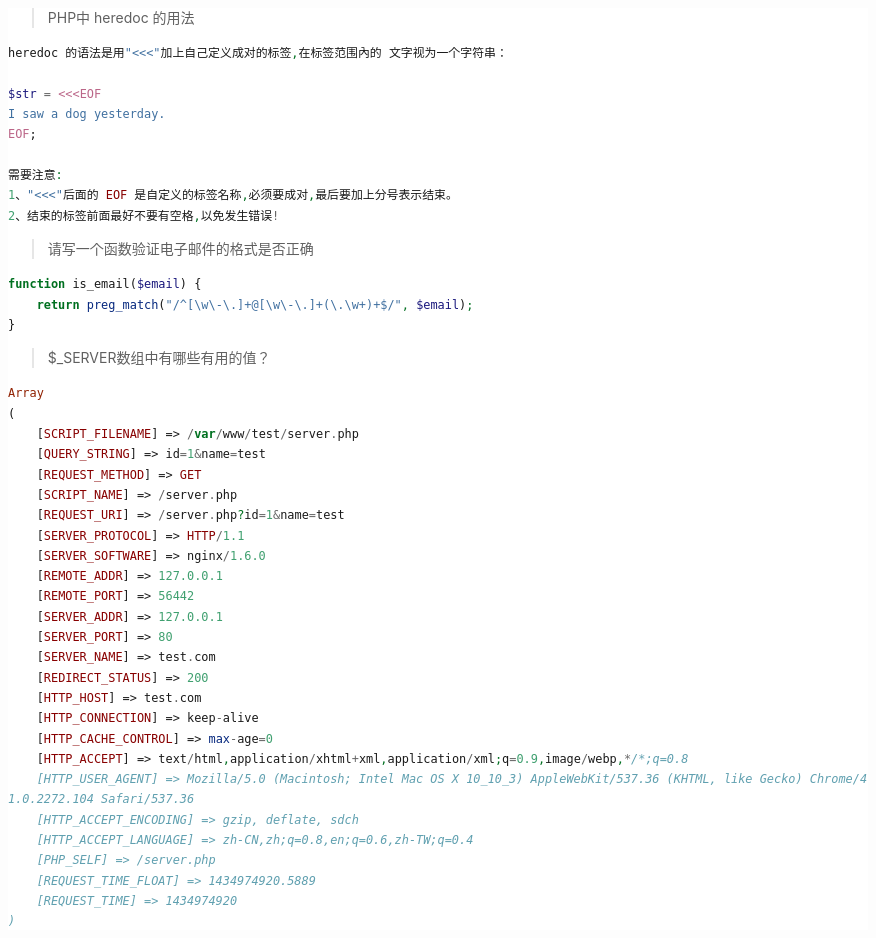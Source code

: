 > PHP中 heredoc 的用法

```php
heredoc 的语法是用"<<<"加上自己定义成对的标签,在标签范围內的 文字视为一个字符串：

$str = <<<EOF
I saw a dog yesterday.
EOF;

需要注意:
1、"<<<"后面的 EOF 是自定义的标签名称,必须要成对,最后要加上分号表示结束。
2、结束的标签前面最好不要有空格,以免发生错误!

```

> 请写一个函数验证电子邮件的格式是否正确

```php
function is_email($email) {
    return preg_match("/^[\w\-\.]+@[\w\-\.]+(\.\w+)+$/", $email);
}
```

> $_SERVER数组中有哪些有用的值？

```php
Array
(
    [SCRIPT_FILENAME] => /var/www/test/server.php
    [QUERY_STRING] => id=1&name=test
    [REQUEST_METHOD] => GET
    [SCRIPT_NAME] => /server.php
    [REQUEST_URI] => /server.php?id=1&name=test
    [SERVER_PROTOCOL] => HTTP/1.1
    [SERVER_SOFTWARE] => nginx/1.6.0
    [REMOTE_ADDR] => 127.0.0.1
    [REMOTE_PORT] => 56442
    [SERVER_ADDR] => 127.0.0.1
    [SERVER_PORT] => 80
    [SERVER_NAME] => test.com
    [REDIRECT_STATUS] => 200
    [HTTP_HOST] => test.com
    [HTTP_CONNECTION] => keep-alive
    [HTTP_CACHE_CONTROL] => max-age=0
    [HTTP_ACCEPT] => text/html,application/xhtml+xml,application/xml;q=0.9,image/webp,*/*;q=0.8
    [HTTP_USER_AGENT] => Mozilla/5.0 (Macintosh; Intel Mac OS X 10_10_3) AppleWebKit/537.36 (KHTML, like Gecko) Chrome/41.0.2272.104 Safari/537.36
    [HTTP_ACCEPT_ENCODING] => gzip, deflate, sdch
    [HTTP_ACCEPT_LANGUAGE] => zh-CN,zh;q=0.8,en;q=0.6,zh-TW;q=0.4
    [PHP_SELF] => /server.php
    [REQUEST_TIME_FLOAT] => 1434974920.5889
    [REQUEST_TIME] => 1434974920
)
```
